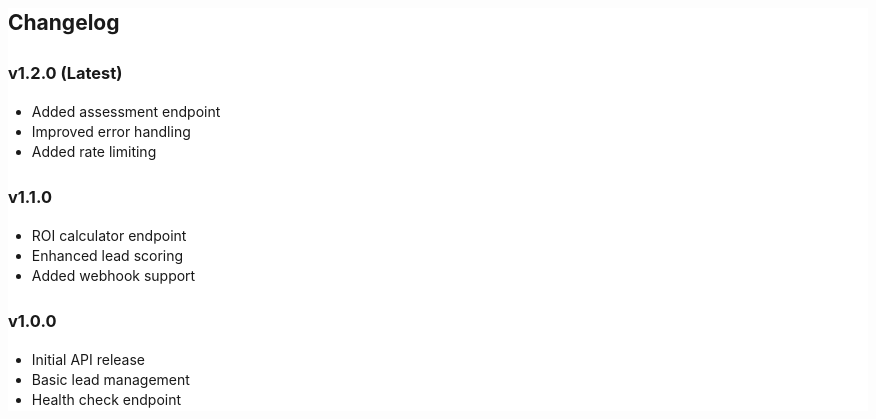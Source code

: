 ## Changelog

### v1.2.0 (Latest)

- Added assessment endpoint
- Improved error handling
- Added rate limiting

### v1.1.0

- ROI calculator endpoint
- Enhanced lead scoring
- Added webhook support

### v1.0.0

- Initial API release
- Basic lead management
- Health check endpoint
